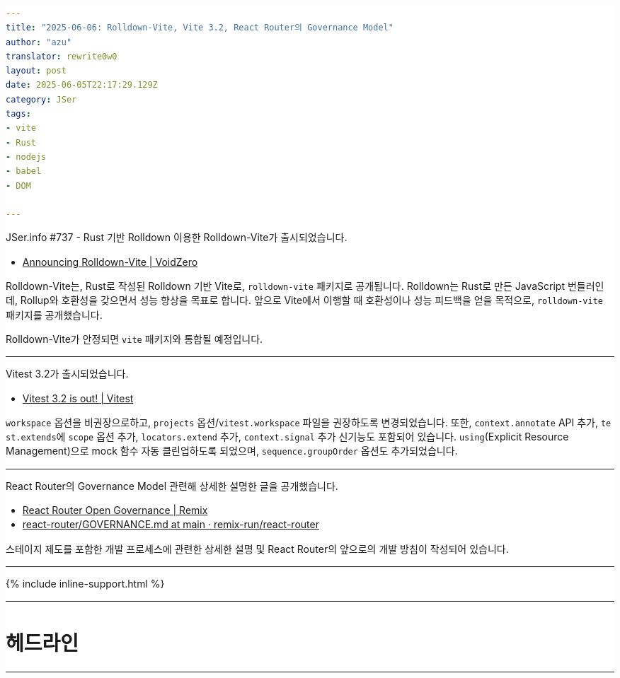 ```yaml
---
title: "2025-06-06: Rolldown-Vite, Vite 3.2, React Router의 Governance Model"
author: "azu"
translator: rewrite0w0
layout: post
date: 2025-06-05T22:17:29.129Z
category: JSer
tags:
- vite
- Rust
- nodejs
- babel
- DOM

---
```


JSer.info #737 - Rust 기반 Rolldown 이용한 Rolldown-Vite가 출시되었습니다.

- [Announcing Rolldown-Vite | VoidZero](https://voidzero.dev/posts/announcing-rolldown-vite)

Rolldown-Vite는, Rust로 작성된 Rolldown 기반 Vite로, `rolldown-vite` 패키지로 공개됩니다.
Rolldown는 Rust로 만든 JavaScript 번들러인데, Rollup와 호환성을 갖으면서 성능 향상을 목표로 합니다.
앞으로 Vite에서 이행할 때 호환성이나 성능 피드백을 얻을 목적으로, `rolldown-vite` 패키지를 공개했습니다.

Rolldown-Vite가 안정되면 `vite` 패키지와 통합될 예정입니다.

---

Vitest 3.2가 출시되었습니다.

- [Vitest 3.2 is out! | Vitest](https://vitest.dev/blog/vitest-3-2.html)

`workspace` 옵션을 비권장으로하고, `projects` 옵션/`vitest.workspace` 파일을 권장하도록 변경되었습니다.
또한, `context.annotate` API 추가, `test.extends`에 `scope` 옵션 추가, `locators.extend` 추가, `context.signal` 추가 신기능도 포함되어 있습니다. `using`(Explicit Resource Management)으로 mock 함수 자동 클린업하도록 되었으며, `sequence.groupOrder` 옵션도 추가되었습니다.

---

React Router의 Governance Model 관련해 상세한 설명한 글을 공개했습니다.

- [React Router Open Governance | Remix](https://remix.run/blog/rr-governance)
- [react-router/GOVERNANCE.md at main · remix-run/react-router](https://github.com/remix-run/react-router/blob/main/GOVERNANCE.md#new-feature-process)

스테이지 제도를 포함한 개발 프로세스에 관련한 상세한 설명 및 React Router의 앞으로의 개발 방침이 작성되어 있습니다.

----

{% include inline-support.html %}

----

<h1 class="site-genre">헤드라인</h1>

----
